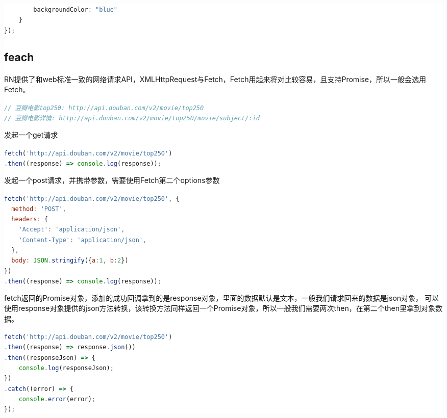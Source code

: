 ```jsx
        backgroundColor: "blue"
    }
});
```

## feach

RN提供了和web标准一致的网络请求API，XMLHttpRequest与Fetch，Fetch用起来将对比较容易，且支持Promise，所以一般会选用Fetch。

```jsx
// 豆瓣电影top250: http://api.douban.com/v2/movie/top250
// 豆瓣电影详情: http://api.douban.com/v2/movie/top250/movie/subject/:id
```

发起一个get请求

```jsx
fetch('http://api.douban.com/v2/movie/top250')
.then((response) => console.log(response));
```

发起一个post请求，并携带参数，需要使用Fetch第二个options参数

```jsx
fetch('http://api.douban.com/v2/movie/top250', {
  method: 'POST',
  headers: {
    'Accept': 'application/json',
    'Content-Type': 'application/json',
  },
  body: JSON.stringify({a:1, b:2})
})
.then((response) => console.log(response));
```

fetch返回的Promise对象，添加的成功回调拿到的是response对象，里面的数据默认是文本，一般我们请求回来的数据是json对象，
可以使用response对象提供的json方法转换，该转换方法同样返回一个Promise对象，所以一般我们需要两次then，在第二个then里拿到对象数据。

```jsx
fetch('http://api.douban.com/v2/movie/top250')
.then((response) => response.json())
.then((responseJson) => {
    console.log(responseJson);
})
.catch((error) => {
    console.error(error);
});
```
